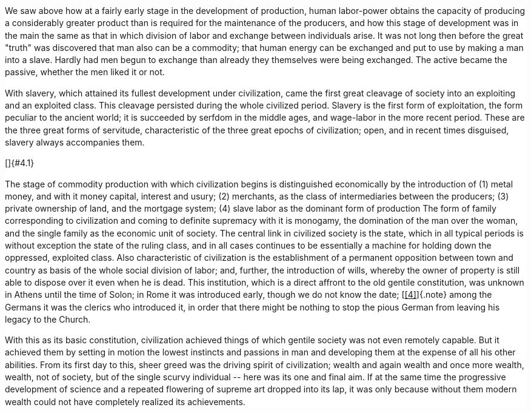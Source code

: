 We saw above how at a fairly early stage in the development of
production, human labor-power obtains the capacity of producing a
considerably greater product than is required for the maintenance of the
producers, and how this stage of development was in the main the same as
that in which division of labor and exchange between individuals arise.
It was not long then before the great "truth" was discovered that man
also can be a commodity; that human energy can be exchanged and put to
use by making a man into a slave. Hardly had men begun to exchange than
already they themselves were being exchanged. The active became the
passive, whether the men liked it or not.

With slavery, which attained its fullest development under civilization,
came the first great cleavage of society into an exploiting and an
exploited class. This cleavage persisted during the whole civilized
period. Slavery is the first form of exploitation, the form peculiar to
the ancient world; it is succeeded by serfdom in the middle ages, and
wage-labor in the more recent period. These are the three great forms of
servitude, characteristic of the three great epochs of civilization;
open, and in recent times disguised, slavery always accompanies them.

[]{#4.1}

The stage of commodity production with which civilization begins is
distinguished economically by the introduction of (1) metal money, and
with it money capital, interest and usury; (2) merchants, as the class
of intermediaries between the producers; (3) private ownership of land,
and the mortgage system; (4) slave labor as the dominant form of
production The form of family corresponding to civilization and coming
to definite supremacy with it is monogamy, the domination of the man
over the woman, and the single family as the economic unit of society.
The central link in civilized society is the state, which in all typical
periods is without exception the state of the ruling class, and in all
cases continues to be essentially a machine for holding down the
oppressed, exploited class. Also characteristic of civilization is the
establishment of a permanent opposition between town and country as
basis of the whole social division of labor; and, further, the
introduction of wills, whereby the owner of property is still able to
dispose over it even when he is dead. This institution, which is a
direct affront to the old gentile constitution, was unknown in Athens
until the time of Solon; in Rome it was introduced early, though we do
not know the date; [[\[4\]](#4)]{.note} among the Germans it was the
clerics who introduced it, in order that there might be nothing to stop
the pious German from leaving his legacy to the Church.

With this as its basic constitution, civilization achieved things of
which gentile society was not even remotely capable. But it achieved
them by setting in motion the lowest instincts and passions in man and
developing them at the expense of all his other abilities. From its
first day to this, sheer greed was the driving spirit of civilization;
wealth and again wealth and once more wealth, wealth, not of society,
but of the single scurvy individual -- here was its one and final aim.
If at the same time the progressive development of science and a
repeated flowering of supreme art dropped into its lap, it was only
because without them modern wealth could not have completely realized
its achievements.
